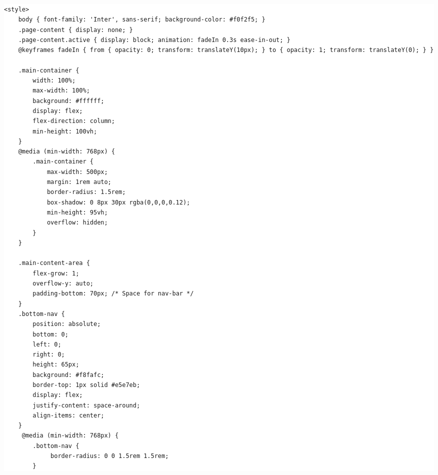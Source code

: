 <!DOCTYPE html>
<html lang="id">
<head>
    <meta charset="UTF-8">
    <meta name="viewport" content="width=device-width, initial-scale=1.0">
    <title>SPK & Laporan Proses Pengeringan</title>
    <!-- Tailwind CSS -->
    <script src="https://cdn.tailwindcss.com"></script>
    <!-- Google Fonts -->
    <link href="https://fonts.googleapis.com/css2?family=Inter:wght@400;500;600;700&display=swap" rel="stylesheet">
    <!-- Library untuk PDF & Grafik -->
    <script src="https://cdnjs.cloudflare.com/ajax/libs/jspdf/2.5.1/jspdf.umd.min.js"></script>
    <script src="https://cdnjs.cloudflare.com/ajax/libs/html2canvas/1.4.1/html2canvas.min.js"></script>
    <script src="https://cdn.jsdelivr.net/npm/chart.js"></script>
    <!-- Library untuk Ikon -->
    <script src="https://unpkg.com/lucide@latest"></script>

    <style>
        body { font-family: 'Inter', sans-serif; background-color: #f0f2f5; }
        .page-content { display: none; }
        .page-content.active { display: block; animation: fadeIn 0.3s ease-in-out; }
        @keyframes fadeIn { from { opacity: 0; transform: translateY(10px); } to { opacity: 1; transform: translateY(0); } }

        .main-container {
            width: 100%;
            max-width: 100%;
            background: #ffffff;
            display: flex;
            flex-direction: column;
            min-height: 100vh;
        }
        @media (min-width: 768px) {
            .main-container {
                max-width: 500px;
                margin: 1rem auto;
                border-radius: 1.5rem;
                box-shadow: 0 8px 30px rgba(0,0,0,0.12);
                min-height: 95vh;
                overflow: hidden;
            }
        }

        .main-content-area {
            flex-grow: 1;
            overflow-y: auto;
            padding-bottom: 70px; /* Space for nav-bar */
        }
        .bottom-nav {
            position: absolute;
            bottom: 0;
            left: 0;
            right: 0;
            height: 65px;
            background: #f8fafc;
            border-top: 1px solid #e5e7eb;
            display: flex;
            justify-content: space-around;
            align-items: center;
        }
         @media (min-width: 768px) {
            .bottom-nav {
                 border-radius: 0 0 1.5rem 1.5rem;
            }